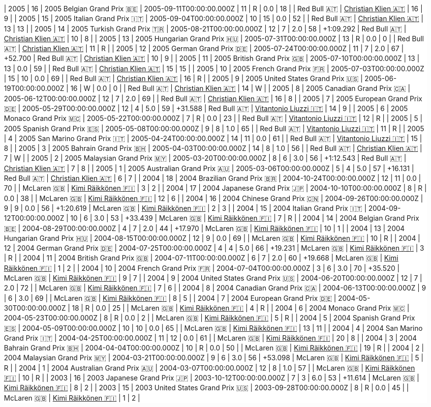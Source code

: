 | 2005 | 16 | 2005 Belgian Grand Prix 🇧🇪 | 2005-09-11T00:00:00.000Z | 11 | R | 0.0 | 18 |   | Red Bull 🇦🇹 | [Christian Klien 🇦🇹](/f1/drivers/klien) | 16 | 9 |
| 2005 | 15 | 2005 Italian Grand Prix 🇮🇹 | 2005-09-04T00:00:00.000Z | 10 | 15 | 0.0 | 52 |   | Red Bull 🇦🇹 | [Christian Klien 🇦🇹](/f1/drivers/klien) | 13 | 13 |
| 2005 | 14 | 2005 Turkish Grand Prix 🇹🇷 | 2005-08-21T00:00:00.000Z | 12 | 7 | 2.0 | 58 | +1:09.292 | Red Bull 🇦🇹 | [Christian Klien 🇦🇹](/f1/drivers/klien) | 10 | 8 |
| 2005 | 13 | 2005 Hungarian Grand Prix 🇭🇺 | 2005-07-31T00:00:00.000Z | 13 | R | 0.0 | 0 |   | Red Bull 🇦🇹 | [Christian Klien 🇦🇹](/f1/drivers/klien) | 11 | R |
| 2005 | 12 | 2005 German Grand Prix 🇩🇪 | 2005-07-24T00:00:00.000Z | 11 | 7 | 2.0 | 67 | +52.700 | Red Bull 🇦🇹 | [Christian Klien 🇦🇹](/f1/drivers/klien) | 10 | 9 |
| 2005 | 11 | 2005 British Grand Prix 🇬🇧 | 2005-07-10T00:00:00.000Z | 13 | 13 | 0.0 | 59 |   | Red Bull 🇦🇹 | [Christian Klien 🇦🇹](/f1/drivers/klien) | 15 | 15 |
| 2005 | 10 | 2005 French Grand Prix 🇫🇷 | 2005-07-03T00:00:00.000Z | 15 | 10 | 0.0 | 69 |   | Red Bull 🇦🇹 | [Christian Klien 🇦🇹](/f1/drivers/klien) | 16 | R |
| 2005 | 9 | 2005 United States Grand Prix 🇺🇸 | 2005-06-19T00:00:00.000Z | 16 | W | 0.0 | 0 |   | Red Bull 🇦🇹 | [Christian Klien 🇦🇹](/f1/drivers/klien) | 14 | W |
| 2005 | 8 | 2005 Canadian Grand Prix 🇨🇦 | 2005-06-12T00:00:00.000Z | 12 | 7 | 2.0 | 69 |   | Red Bull 🇦🇹 | [Christian Klien 🇦🇹](/f1/drivers/klien) | 16 | 8 |
| 2005 | 7 | 2005 European Grand Prix 🇩🇪 | 2005-05-29T00:00:00.000Z | 12 | 4 | 5.0 | 59 | +31.588 | Red Bull 🇦🇹 | [Vitantonio Liuzzi 🇮🇹](/f1/drivers/liuzzi) | 14 | 9 |
| 2005 | 6 | 2005 Monaco Grand Prix 🇲🇨 | 2005-05-22T00:00:00.000Z | 7 | R | 0.0 | 23 |   | Red Bull 🇦🇹 | [Vitantonio Liuzzi 🇮🇹](/f1/drivers/liuzzi) | 12 | R |
| 2005 | 5 | 2005 Spanish Grand Prix 🇪🇸 | 2005-05-08T00:00:00.000Z | 9 | 8 | 1.0 | 65 |   | Red Bull 🇦🇹 | [Vitantonio Liuzzi 🇮🇹](/f1/drivers/liuzzi) | 11 | R |
| 2005 | 4 | 2005 San Marino Grand Prix 🇮🇹 | 2005-04-24T00:00:00.000Z | 14 | 11 | 0.0 | 61 |   | Red Bull 🇦🇹 | [Vitantonio Liuzzi 🇮🇹](/f1/drivers/liuzzi) | 15 | 8 |
| 2005 | 3 | 2005 Bahrain Grand Prix 🇧🇭 | 2005-04-03T00:00:00.000Z | 14 | 8 | 1.0 | 56 |   | Red Bull 🇦🇹 | [Christian Klien 🇦🇹](/f1/drivers/klien) | 7 | W |
| 2005 | 2 | 2005 Malaysian Grand Prix 🇲🇾 | 2005-03-20T00:00:00.000Z | 8 | 6 | 3.0 | 56 | +1:12.543 | Red Bull 🇦🇹 | [Christian Klien 🇦🇹](/f1/drivers/klien) | 7 | 8 |
| 2005 | 1 | 2005 Australian Grand Prix 🇦🇺 | 2005-03-06T00:00:00.000Z | 5 | 4 | 5.0 | 57 | +16.131 | Red Bull 🇦🇹 | [Christian Klien 🇦🇹](/f1/drivers/klien) | 6 | 7 |
| 2004 | 18 | 2004 Brazilian Grand Prix 🇧🇷 | 2004-10-24T00:00:00.000Z | 12 | 11 | 0.0 | 70 |   | McLaren 🇬🇧 | [Kimi Räikkönen 🇫🇮](/f1/drivers/raikkonen) | 3 | 2 |
| 2004 | 17 | 2004 Japanese Grand Prix 🇯🇵 | 2004-10-10T00:00:00.000Z | 8 | R | 0.0 | 38 |   | McLaren 🇬🇧 | [Kimi Räikkönen 🇫🇮](/f1/drivers/raikkonen) | 12 | 6 |
| 2004 | 16 | 2004 Chinese Grand Prix 🇨🇳 | 2004-09-26T00:00:00.000Z | 9 | 9 | 0.0 | 56 | +1:20.619 | McLaren 🇬🇧 | [Kimi Räikkönen 🇫🇮](/f1/drivers/raikkonen) | 2 | 3 |
| 2004 | 15 | 2004 Italian Grand Prix 🇮🇹 | 2004-09-12T00:00:00.000Z | 10 | 6 | 3.0 | 53 | +33.439 | McLaren 🇬🇧 | [Kimi Räikkönen 🇫🇮](/f1/drivers/raikkonen) | 7 | R |
| 2004 | 14 | 2004 Belgian Grand Prix 🇧🇪 | 2004-08-29T00:00:00.000Z | 4 | 7 | 2.0 | 44 | +17.970 | McLaren 🇬🇧 | [Kimi Räikkönen 🇫🇮](/f1/drivers/raikkonen) | 10 | 1 |
| 2004 | 13 | 2004 Hungarian Grand Prix 🇭🇺 | 2004-08-15T00:00:00.000Z | 12 | 9 | 0.0 | 69 |   | McLaren 🇬🇧 | [Kimi Räikkönen 🇫🇮](/f1/drivers/raikkonen) | 10 | R |
| 2004 | 12 | 2004 German Grand Prix 🇩🇪 | 2004-07-25T00:00:00.000Z | 4 | 4 | 5.0 | 66 | +19.231 | McLaren 🇬🇧 | [Kimi Räikkönen 🇫🇮](/f1/drivers/raikkonen) | 3 | R |
| 2004 | 11 | 2004 British Grand Prix 🇬🇧 | 2004-07-11T00:00:00.000Z | 6 | 7 | 2.0 | 60 | +19.668 | McLaren 🇬🇧 | [Kimi Räikkönen 🇫🇮](/f1/drivers/raikkonen) | 1 | 2 |
| 2004 | 10 | 2004 French Grand Prix 🇫🇷 | 2004-07-04T00:00:00.000Z | 3 | 6 | 3.0 | 70 | +35.520 | McLaren 🇬🇧 | [Kimi Räikkönen 🇫🇮](/f1/drivers/raikkonen) | 9 | 7 |
| 2004 | 9 | 2004 United States Grand Prix 🇺🇸 | 2004-06-20T00:00:00.000Z | 12 | 7 | 2.0 | 72 |   | McLaren 🇬🇧 | [Kimi Räikkönen 🇫🇮](/f1/drivers/raikkonen) | 7 | 6 |
| 2004 | 8 | 2004 Canadian Grand Prix 🇨🇦 | 2004-06-13T00:00:00.000Z | 9 | 6 | 3.0 | 69 |   | McLaren 🇬🇧 | [Kimi Räikkönen 🇫🇮](/f1/drivers/raikkonen) | 8 | 5 |
| 2004 | 7 | 2004 European Grand Prix 🇩🇪 | 2004-05-30T00:00:00.000Z | 18 | R | 0.0 | 25 |   | McLaren 🇬🇧 | [Kimi Räikkönen 🇫🇮](/f1/drivers/raikkonen) | 4 | R |
| 2004 | 6 | 2004 Monaco Grand Prix 🇲🇨 | 2004-05-23T00:00:00.000Z | 8 | R | 0.0 | 2 |   | McLaren 🇬🇧 | [Kimi Räikkönen 🇫🇮](/f1/drivers/raikkonen) | 5 | R |
| 2004 | 5 | 2004 Spanish Grand Prix 🇪🇸 | 2004-05-09T00:00:00.000Z | 10 | 10 | 0.0 | 65 |   | McLaren 🇬🇧 | [Kimi Räikkönen 🇫🇮](/f1/drivers/raikkonen) | 13 | 11 |
| 2004 | 4 | 2004 San Marino Grand Prix 🇮🇹 | 2004-04-25T00:00:00.000Z | 11 | 12 | 0.0 | 61 |   | McLaren 🇬🇧 | [Kimi Räikkönen 🇫🇮](/f1/drivers/raikkonen) | 20 | 8 |
| 2004 | 3 | 2004 Bahrain Grand Prix 🇧🇭 | 2004-04-04T00:00:00.000Z | 10 | R | 0.0 | 50 |   | McLaren 🇬🇧 | [Kimi Räikkönen 🇫🇮](/f1/drivers/raikkonen) | 19 | R |
| 2004 | 2 | 2004 Malaysian Grand Prix 🇲🇾 | 2004-03-21T00:00:00.000Z | 9 | 6 | 3.0 | 56 | +53.098 | McLaren 🇬🇧 | [Kimi Räikkönen 🇫🇮](/f1/drivers/raikkonen) | 5 | R |
| 2004 | 1 | 2004 Australian Grand Prix 🇦🇺 | 2004-03-07T00:00:00.000Z | 12 | 8 | 1.0 | 57 |   | McLaren 🇬🇧 | [Kimi Räikkönen 🇫🇮](/f1/drivers/raikkonen) | 10 | R |
| 2003 | 16 | 2003 Japanese Grand Prix 🇯🇵 | 2003-10-12T00:00:00.000Z | 7 | 3 | 6.0 | 53 | +11.614 | McLaren 🇬🇧 | [Kimi Räikkönen 🇫🇮](/f1/drivers/raikkonen) | 8 | 2 |
| 2003 | 15 | 2003 United States Grand Prix 🇺🇸 | 2003-09-28T00:00:00.000Z | 8 | R | 0.0 | 45 |   | McLaren 🇬🇧 | [Kimi Räikkönen 🇫🇮](/f1/drivers/raikkonen) | 1 | 2 |
